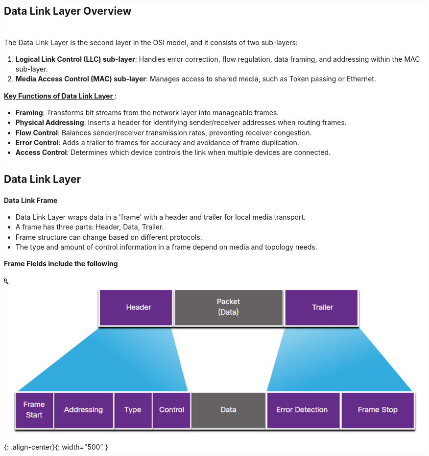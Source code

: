 


## Data Link Layer Overview   

<br>
The Data Link Layer is the second layer in the OSI model, and it consists of two sub-layers:

1. **Logical Link Control (LLC) sub-layer**: Handles error correction, flow regulation, data framing, and addressing within the MAC sub-layer.
2. **Media Access Control (MAC) sub-layer**: Manages access to shared media, such as Token passing or Ethernet.

**<u> Key Functions of Data Link Layer </u>**:

- **Framing**: Transforms bit streams from the network layer into manageable frames.
- **Physical Addressing**: Inserts a header for identifying sender/receiver addresses when routing frames.
- **Flow Control**: Balances sender/receiver transmission rates, preventing receiver congestion.
- **Error Control**: Adds a trailer to frames for accuracy and avoidance of frame duplication.
- **Access Control**: Determines which device controls the link when multiple devices are connected.


## Data Link Layer

**Data Link Frame**

- Data Link Layer wraps data in a 'frame' with a header and trailer for local media transport.
- A frame has three parts: Header, Data, Trailer.
- Frame structure can change based on different protocols.
- The type and amount of control information in a frame depend on media and topology needs.

**Frame Fields include the following**

![image-center](/assets/images/bca/s3-cn/images/data-link1.png){: .align-center}{: width="500" }

